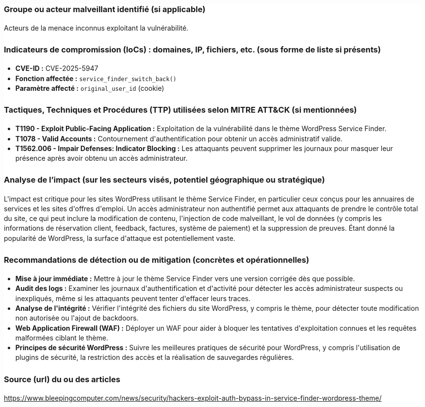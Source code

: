 ### Groupe ou acteur malveillant identifié (si applicable)
Acteurs de la menace inconnus exploitant la vulnérabilité.

### Indicateurs de compromission (IoCs) : domaines, IP, fichiers, etc. (sous forme de liste si présents)
*   **CVE-ID :** CVE-2025-5947
*   **Fonction affectée :** `service_finder_switch_back()`
*   **Paramètre affecté :** `original_user_id` (cookie)

### Tactiques, Techniques et Procédures (TTP) utilisées selon MITRE ATT&CK (si mentionnées)
*   **T1190 - Exploit Public-Facing Application :** Exploitation de la vulnérabilité dans le thème WordPress Service Finder.
*   **T1078 - Valid Accounts :** Contournement d'authentification pour obtenir un accès administratif valide.
*   **T1562.006 - Impair Defenses: Indicator Blocking :** Les attaquants peuvent supprimer les journaux pour masquer leur présence après avoir obtenu un accès administrateur.

### Analyse de l’impact (sur les secteurs visés, potentiel géographique ou stratégique)
L'impact est critique pour les sites WordPress utilisant le thème Service Finder, en particulier ceux conçus pour les annuaires de services et les sites d'offres d'emploi. Un accès administrateur non authentifié permet aux attaquants de prendre le contrôle total du site, ce qui peut inclure la modification de contenu, l'injection de code malveillant, le vol de données (y compris les informations de réservation client, feedback, factures, système de paiement) et la suppression de preuves. Étant donné la popularité de WordPress, la surface d'attaque est potentiellement vaste.

### Recommandations de détection ou de mitigation (concrètes et opérationnelles)
*   **Mise à jour immédiate :** Mettre à jour le thème Service Finder vers une version corrigée dès que possible.
*   **Audit des logs :** Examiner les journaux d'authentification et d'activité pour détecter les accès administrateur suspects ou inexpliqués, même si les attaquants peuvent tenter d'effacer leurs traces.
*   **Analyse de l'intégrité :** Vérifier l'intégrité des fichiers du site WordPress, y compris le thème, pour détecter toute modification non autorisée ou l'ajout de backdoors.
*   **Web Application Firewall (WAF) :** Déployer un WAF pour aider à bloquer les tentatives d'exploitation connues et les requêtes malformées ciblant le thème.
*   **Principes de sécurité WordPress :** Suivre les meilleures pratiques de sécurité pour WordPress, y compris l'utilisation de plugins de sécurité, la restriction des accès et la réalisation de sauvegardes régulières.

### Source (url) du ou des articles
https://www.bleepingcomputer.com/news/security/hackers-exploit-auth-bypass-in-service-finder-wordpress-theme/